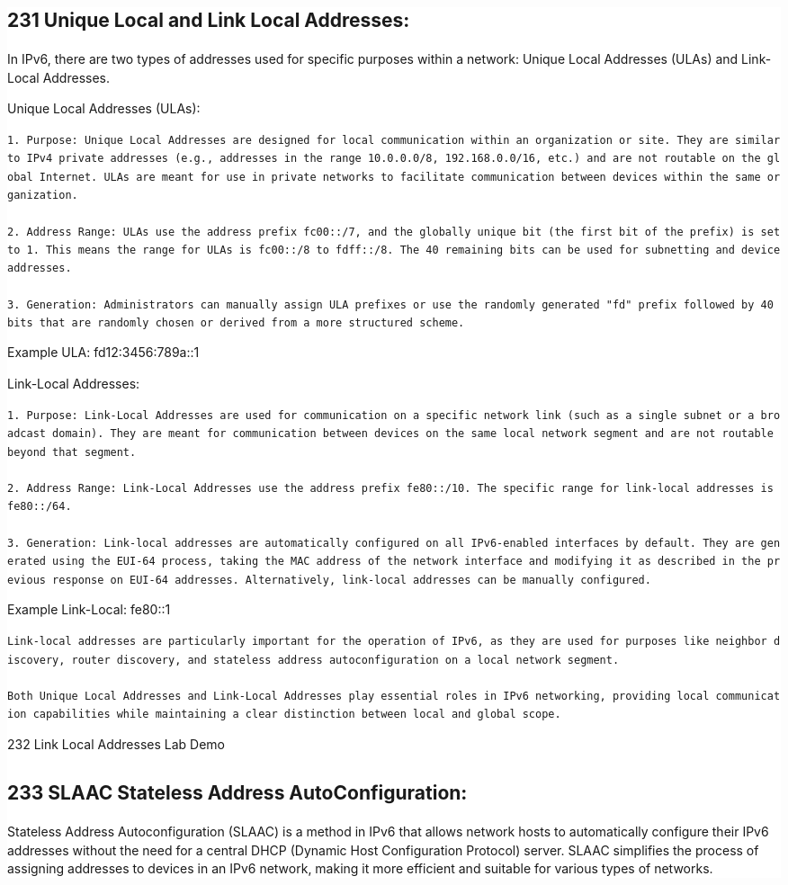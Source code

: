 
231 Unique Local and Link Local Addresses:
------------------------------------------

  In IPv6, there are two types of addresses used for specific purposes within a network: Unique Local Addresses (ULAs) and Link-Local Addresses.

  Unique Local Addresses (ULAs):

    1. Purpose: Unique Local Addresses are designed for local communication within an organization or site. They are similar to IPv4 private addresses (e.g., addresses in the range 10.0.0.0/8, 192.168.0.0/16, etc.) and are not routable on the global Internet. ULAs are meant for use in private networks to facilitate communication between devices within the same organization.

    2. Address Range: ULAs use the address prefix fc00::/7, and the globally unique bit (the first bit of the prefix) is set to 1. This means the range for ULAs is fc00::/8 to fdff::/8. The 40 remaining bits can be used for subnetting and device addresses.

    3. Generation: Administrators can manually assign ULA prefixes or use the randomly generated "fd" prefix followed by 40 bits that are randomly chosen or derived from a more structured scheme.

  Example ULA: fd12:3456:789a::1

  Link-Local Addresses:
    
    1. Purpose: Link-Local Addresses are used for communication on a specific network link (such as a single subnet or a broadcast domain). They are meant for communication between devices on the same local network segment and are not routable beyond that segment.

    2. Address Range: Link-Local Addresses use the address prefix fe80::/10. The specific range for link-local addresses is fe80::/64.

    3. Generation: Link-local addresses are automatically configured on all IPv6-enabled interfaces by default. They are generated using the EUI-64 process, taking the MAC address of the network interface and modifying it as described in the previous response on EUI-64 addresses. Alternatively, link-local addresses can be manually configured.

  Example Link-Local: fe80::1

    Link-local addresses are particularly important for the operation of IPv6, as they are used for purposes like neighbor discovery, router discovery, and stateless address autoconfiguration on a local network segment.

    Both Unique Local Addresses and Link-Local Addresses play essential roles in IPv6 networking, providing local communication capabilities while maintaining a clear distinction between local and global scope.





232 Link Local Addresses Lab Demo

233 SLAAC Stateless Address AutoConfiguration:
----------------------------------------------

  Stateless Address Autoconfiguration (SLAAC) is a method in IPv6 that allows network hosts to automatically configure their IPv6 addresses without the need for a central DHCP (Dynamic Host Configuration Protocol) server. SLAAC simplifies the process of assigning addresses to devices in an IPv6 network, making it more efficient and suitable for various types of networks.
